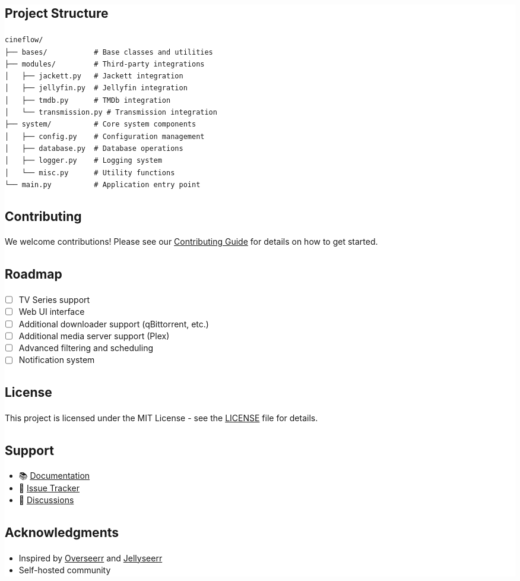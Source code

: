 ## Project Structure

```
cineflow/
├── bases/           # Base classes and utilities
├── modules/         # Third-party integrations
│   ├── jackett.py   # Jackett integration
│   ├── jellyfin.py  # Jellyfin integration
│   ├── tmdb.py      # TMDb integration
│   └── transmission.py # Transmission integration
├── system/          # Core system components
│   ├── config.py    # Configuration management
│   ├── database.py  # Database operations
│   ├── logger.py    # Logging system
│   └── misc.py      # Utility functions
└── main.py          # Application entry point
```

## Contributing

We welcome contributions! Please see our [Contributing Guide](docs/CONTRIBUTING.md) for details on how to get started.

## Roadmap

- [ ] TV Series support
- [ ] Web UI interface
- [ ] Additional downloader support (qBittorrent, etc.)
- [ ] Additional media server support (Plex)
- [ ] Advanced filtering and scheduling
- [ ] Notification system

## License

This project is licensed under the MIT License - see the [LICENSE](LICENSE) file for details.

## Support

- 📚 [Documentation](https://github.com/szilab/CineFlow/wiki)
- 🐛 [Issue Tracker](https://github.com/szilab/CineFlow/issues)
- 💬 [Discussions](https://github.com/szilab/CineFlow/discussions)

## Acknowledgments

- Inspired by [Overseerr](https://overseerr.dev) and [Jellyseerr](https://docs.jellyseerr.dev)
- Self-hosted community